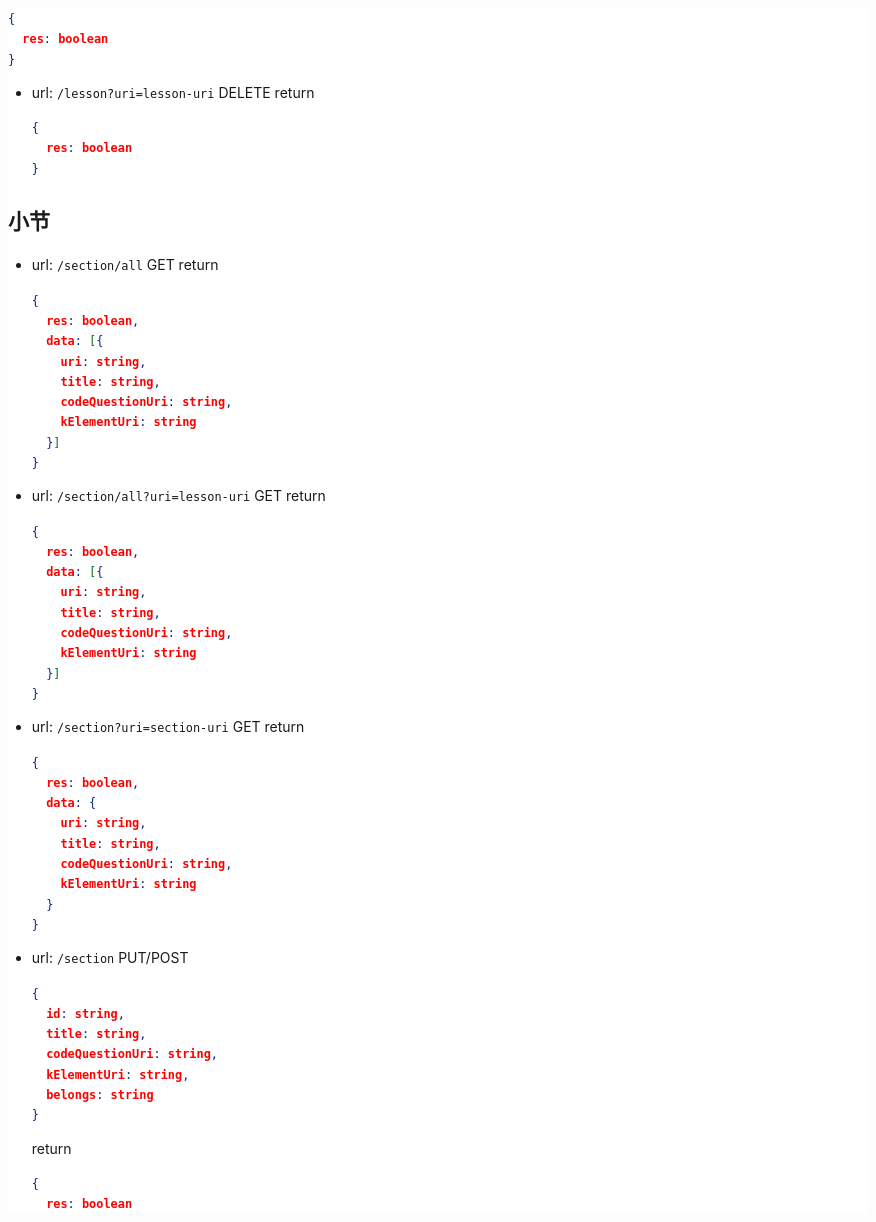   ```json
  {
    res: boolean
  }
  ```
- url: `/lesson?uri=lesson-uri` DELETE
  return
  ```json
  {
    res: boolean
  }

## 小节
- url: `/section/all` GET
  return
  ```json
  {
    res: boolean,
    data: [{
      uri: string,
      title: string,
      codeQuestionUri: string,
      kElementUri: string
    }]
  }
  ```
- url: `/section/all?uri=lesson-uri` GET
  return
  ```json
  {
    res: boolean,
    data: [{
      uri: string,
      title: string,
      codeQuestionUri: string,
      kElementUri: string
    }]
  }
  ```
- url: `/section?uri=section-uri` GET
  return
  ```json
  {
    res: boolean,
    data: {
      uri: string,
      title: string,
      codeQuestionUri: string,
      kElementUri: string
    }
  }
  ```
- url: `/section` PUT/POST
  ```json
  {
    id: string,
    title: string,
    codeQuestionUri: string,
    kElementUri: string,
    belongs: string
  }
  ```
  return
  ```json
  {
    res: boolean
  ```